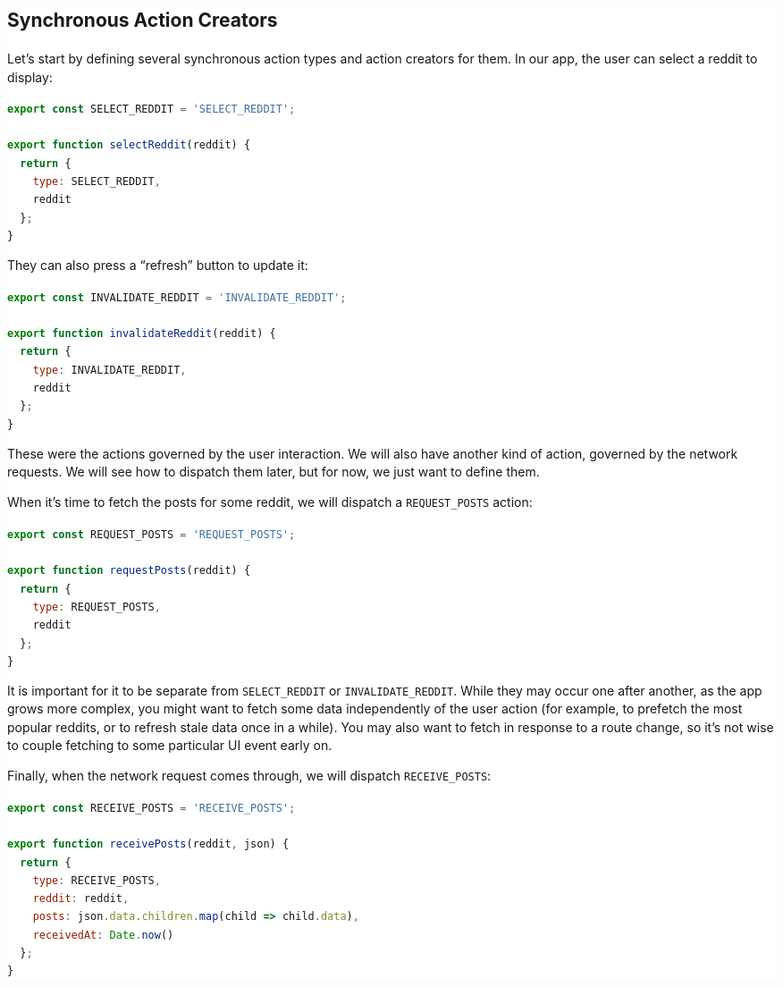 ## Synchronous Action Creators

Let’s start by defining several synchronous action types and action creators for them. In our app, the user can select a reddit to display:

```js
export const SELECT_REDDIT = 'SELECT_REDDIT';

export function selectReddit(reddit) {
  return {
    type: SELECT_REDDIT,
    reddit
  };
}
```

They can also press a “refresh” button to update it:

```js
export const INVALIDATE_REDDIT = 'INVALIDATE_REDDIT';

export function invalidateReddit(reddit) {
  return {
    type: INVALIDATE_REDDIT,
    reddit
  };
}
```

These were the actions governed by the user interaction. We will also have another kind of action, governed by the network requests. We will see how to dispatch them later, but for now, we just want to define them.

When it’s time to fetch the posts for some reddit, we will dispatch a `REQUEST_POSTS` action:

```js
export const REQUEST_POSTS = 'REQUEST_POSTS';

export function requestPosts(reddit) {
  return {
    type: REQUEST_POSTS,
    reddit
  };
}
```

It is important for it to be separate from `SELECT_REDDIT` or `INVALIDATE_REDDIT`. While they may occur one after another, as the app grows more complex, you might want to fetch some data independently of the user action (for example, to prefetch the most popular reddits, or to refresh stale data once in a while). You may also want to fetch in response to a route change, so it’s not wise to couple fetching to some particular UI event early on.

Finally, when the network request comes through, we will dispatch `RECEIVE_POSTS`:

```js
export const RECEIVE_POSTS = 'RECEIVE_POSTS';

export function receivePosts(reddit, json) {
  return {
    type: RECEIVE_POSTS,
    reddit: reddit,
    posts: json.data.children.map(child => child.data),
    receivedAt: Date.now()
  };
}
```
